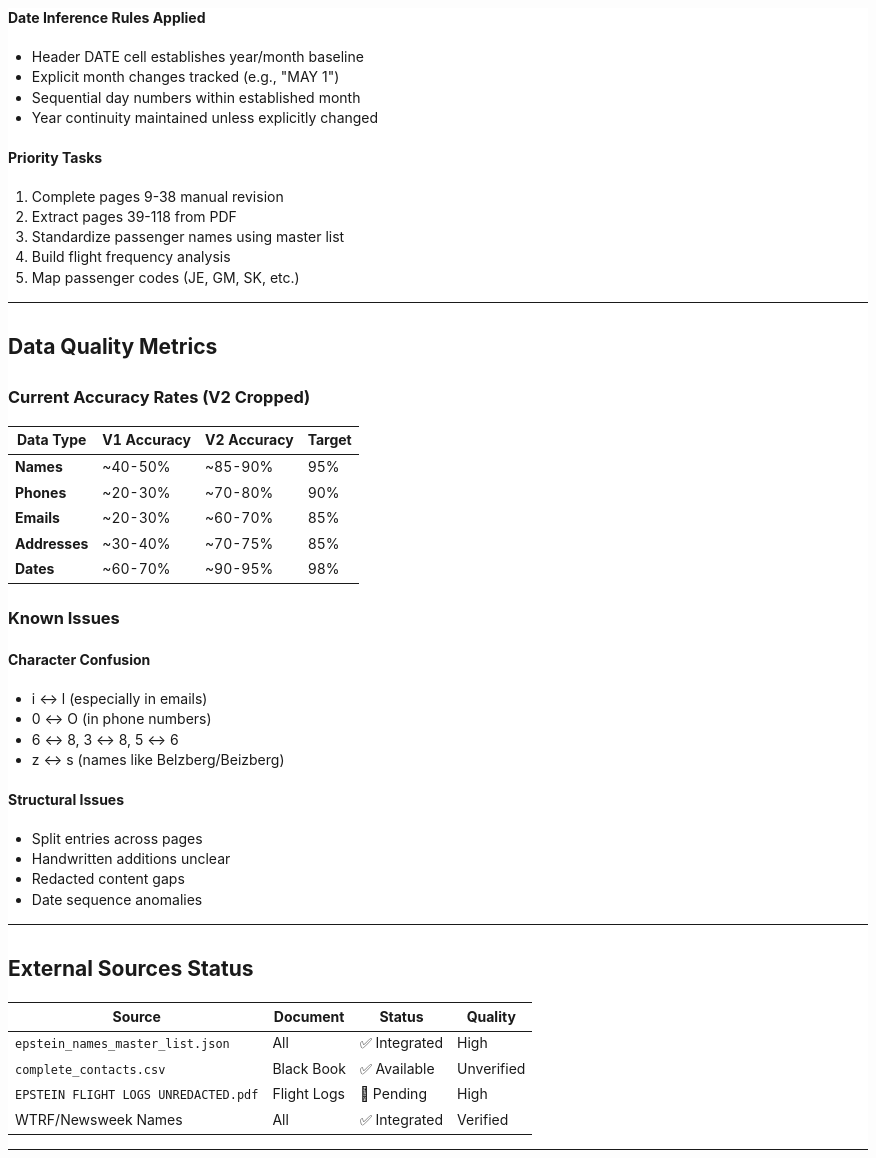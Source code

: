 #### Date Inference Rules Applied
- Header DATE cell establishes year/month baseline
- Explicit month changes tracked (e.g., "MAY 1")
- Sequential day numbers within established month
- Year continuity maintained unless explicitly changed

#### Priority Tasks
1. Complete pages 9-38 manual revision
2. Extract pages 39-118 from PDF
3. Standardize passenger names using master list
4. Build flight frequency analysis
5. Map passenger codes (JE, GM, SK, etc.)

---

## Data Quality Metrics

### Current Accuracy Rates (V2 Cropped)
| Data Type | V1 Accuracy | V2 Accuracy | Target |
|-----------|-------------|-------------|---------|
| **Names** | ~40-50% | ~85-90% | 95% |
| **Phones** | ~20-30% | ~70-80% | 90% |
| **Emails** | ~20-30% | ~60-70% | 85% |
| **Addresses** | ~30-40% | ~70-75% | 85% |
| **Dates** | ~60-70% | ~90-95% | 98% |

### Known Issues

#### Character Confusion
- i ↔ l (especially in emails)
- 0 ↔ O (in phone numbers)
- 6 ↔ 8, 3 ↔ 8, 5 ↔ 6
- z ↔ s (names like Belzberg/Beizberg)

#### Structural Issues
- Split entries across pages
- Handwritten additions unclear
- Redacted content gaps
- Date sequence anomalies

---

## External Sources Status

| Source | Document | Status | Quality |
|--------|----------|---------|---------|
| `epstein_names_master_list.json` | All | ✅ Integrated | High |
| `complete_contacts.csv` | Black Book | ✅ Available | Unverified |
| `EPSTEIN FLIGHT LOGS UNREDACTED.pdf` | Flight Logs | 🔄 Pending | High |
| WTRF/Newsweek Names | All | ✅ Integrated | Verified |

---